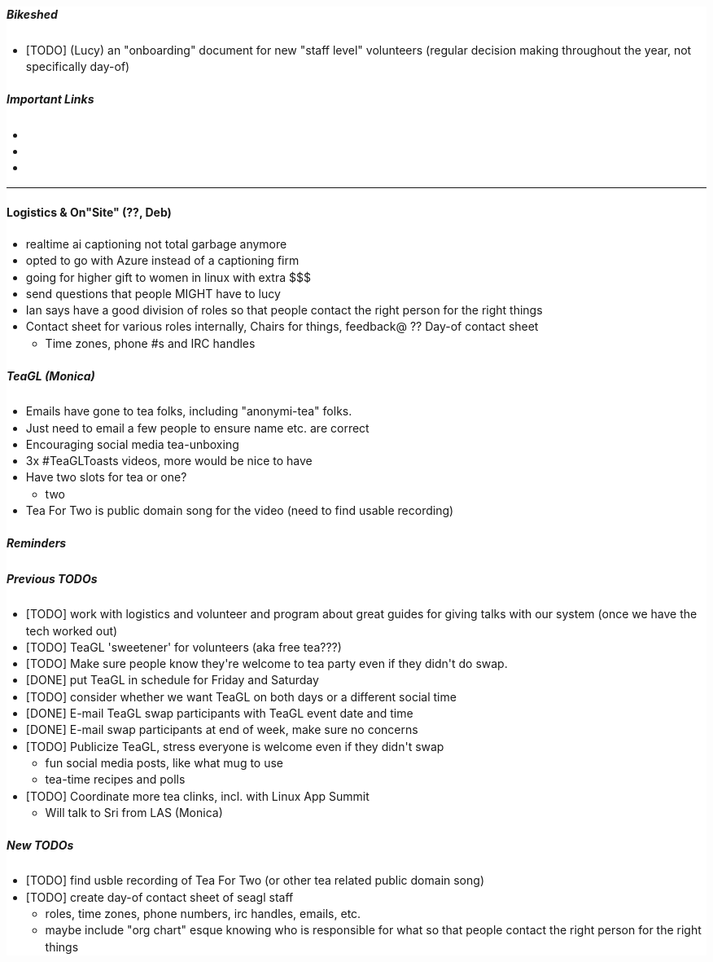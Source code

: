##### Bikeshed
- [TODO] (Lucy) an "onboarding" document for new "staff level" volunteers (regular decision making throughout the year, not specifically day-of)

##### Important Links
- [Volunteer signup form]: https://gnu-cloud.yourownnet.cloud/apps/forms/yHs5d8qmEBedQ72d
- [Volunteer signup sheet]: https://docs.google.com/spreadsheets/d/1AdXzqycgXF0AkOgWWxwY2_goUqNkdr014aYkpkn-m1g/edit#gid=0
- [Volunteer descriptions + email templates]: https://pad.sfconservancy.org/p/volunteer-position-descriptions

---

#### Logistics & On"Site" (??, Deb)
- realtime ai captioning not total garbage anymore
- opted to go with Azure instead of a captioning firm
- going for higher gift to women in linux with extra $$$
- send questions that people MIGHT have to lucy
- Ian says have a good division of roles so that people contact the right person for the right things
- Contact sheet for various roles internally, Chairs for things, feedback@ ?? Day-of contact sheet
    - Time zones, phone #s and IRC handles

##### TeaGL (Monica)
- Emails have gone to tea folks, including "anonymi-tea" folks.
- Just need to email a few people to ensure name etc. are correct
- Encouraging social media tea-unboxing
- 3x #TeaGLToasts videos, more would be nice to have
- Have two slots for tea or one?
    - two
- Tea For Two is public domain song for the video (need to find usable recording)

##### Reminders

##### Previous TODOs
- [TODO] work with logistics and volunteer and program about great guides for giving talks with our system (once we have the tech worked out) 
- [TODO] TeaGL 'sweetener' for volunteers (aka free tea???)
- [TODO] Make sure people know they're welcome to tea party even if they didn't do swap.
- [DONE] put TeaGL in schedule for Friday and Saturday
- [TODO] consider whether we want TeaGL on both days or a different social time
- [DONE] E-mail TeaGL swap participants with TeaGL event date and time
- [DONE] E-mail swap participants at end of week, make sure no concerns
- [TODO] Publicize TeaGL, stress everyone is welcome even if they didn't swap
    - fun social media posts, like what mug to use
    - tea-time recipes and polls
- [TODO] Coordinate more tea clinks, incl. with Linux App Summit
    - Will talk to Sri from LAS (Monica)

##### New TODOs
- [TODO] find usble recording of Tea For Two (or other tea related public domain song)
- [TODO] create day-of contact sheet of seagl staff
    - roles, time zones, phone numbers, irc handles, emails, etc.
    - maybe include "org chart" esque knowing who is responsible for what so that people contact the right person for the right things
